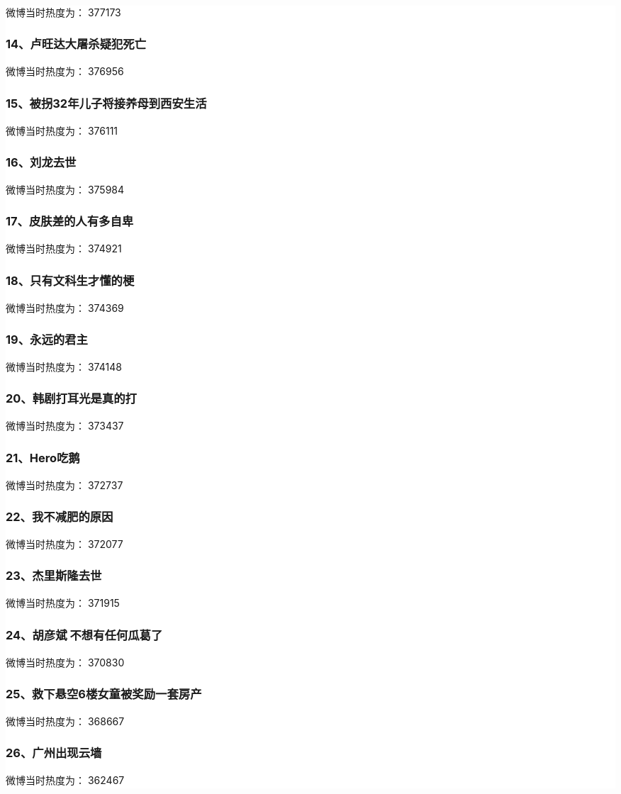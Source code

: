 微博当时热度为： 377173

### 14、卢旺达大屠杀疑犯死亡

微博当时热度为： 376956

### 15、被拐32年儿子将接养母到西安生活

微博当时热度为： 376111

### 16、刘龙去世

微博当时热度为： 375984

### 17、皮肤差的人有多自卑

微博当时热度为： 374921

### 18、只有文科生才懂的梗

微博当时热度为： 374369

### 19、永远的君主

微博当时热度为： 374148

### 20、韩剧打耳光是真的打

微博当时热度为： 373437

### 21、Hero吃鹅

微博当时热度为： 372737

### 22、我不减肥的原因

微博当时热度为： 372077

### 23、杰里斯隆去世

微博当时热度为： 371915

### 24、胡彦斌 不想有任何瓜葛了

微博当时热度为： 370830

### 25、救下悬空6楼女童被奖励一套房产

微博当时热度为： 368667

### 26、广州出现云墙

微博当时热度为： 362467
